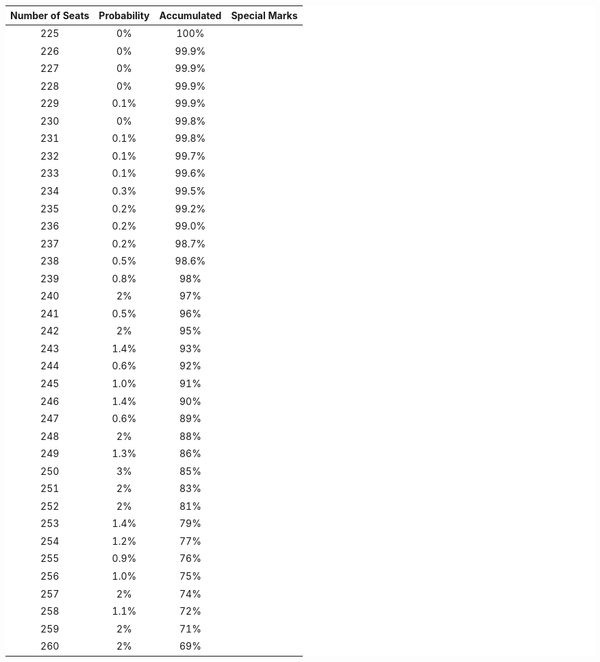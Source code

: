 | Number of Seats | Probability | Accumulated | Special Marks |
|:---------------:|:-----------:|:-----------:|:-------------:|
| 225 | 0% | 100% |  |
| 226 | 0% | 99.9% |  |
| 227 | 0% | 99.9% |  |
| 228 | 0% | 99.9% |  |
| 229 | 0.1% | 99.9% |  |
| 230 | 0% | 99.8% |  |
| 231 | 0.1% | 99.8% |  |
| 232 | 0.1% | 99.7% |  |
| 233 | 0.1% | 99.6% |  |
| 234 | 0.3% | 99.5% |  |
| 235 | 0.2% | 99.2% |  |
| 236 | 0.2% | 99.0% |  |
| 237 | 0.2% | 98.7% |  |
| 238 | 0.5% | 98.6% |  |
| 239 | 0.8% | 98% |  |
| 240 | 2% | 97% |  |
| 241 | 0.5% | 96% |  |
| 242 | 2% | 95% |  |
| 243 | 1.4% | 93% |  |
| 244 | 0.6% | 92% |  |
| 245 | 1.0% | 91% |  |
| 246 | 1.4% | 90% |  |
| 247 | 0.6% | 89% |  |
| 248 | 2% | 88% |  |
| 249 | 1.3% | 86% |  |
| 250 | 3% | 85% |  |
| 251 | 2% | 83% |  |
| 252 | 2% | 81% |  |
| 253 | 1.4% | 79% |  |
| 254 | 1.2% | 77% |  |
| 255 | 0.9% | 76% |  |
| 256 | 1.0% | 75% |  |
| 257 | 2% | 74% |  |
| 258 | 1.1% | 72% |  |
| 259 | 2% | 71% |  |
| 260 | 2% | 69% |  |